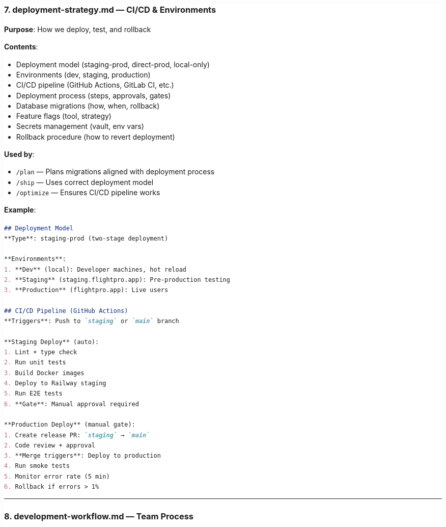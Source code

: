 ### 7. deployment-strategy.md — CI/CD & Environments

**Purpose**: How we deploy, test, and rollback

**Contents**:
- Deployment model (staging-prod, direct-prod, local-only)
- Environments (dev, staging, production)
- CI/CD pipeline (GitHub Actions, GitLab CI, etc.)
- Deployment process (steps, approvals, gates)
- Database migrations (how, when, rollback)
- Feature flags (tool, strategy)
- Secrets management (vault, env vars)
- Rollback procedure (how to revert deployment)

**Used by**:
- `/plan` — Plans migrations aligned with deployment process
- `/ship` — Uses correct deployment model
- `/optimize` — Ensures CI/CD pipeline works

**Example**:
```markdown
## Deployment Model
**Type**: staging-prod (two-stage deployment)

**Environments**:
1. **Dev** (local): Developer machines, hot reload
2. **Staging** (staging.flightpro.app): Pre-production testing
3. **Production** (flightpro.app): Live users

## CI/CD Pipeline (GitHub Actions)
**Triggers**: Push to `staging` or `main` branch

**Staging Deploy** (auto):
1. Lint + type check
2. Run unit tests
3. Build Docker images
4. Deploy to Railway staging
5. Run E2E tests
6. **Gate**: Manual approval required

**Production Deploy** (manual gate):
1. Create release PR: `staging` → `main`
2. Code review + approval
3. **Merge triggers**: Deploy to production
4. Run smoke tests
5. Monitor error rate (5 min)
6. Rollback if errors > 1%
```

---

### 8. development-workflow.md — Team Process
